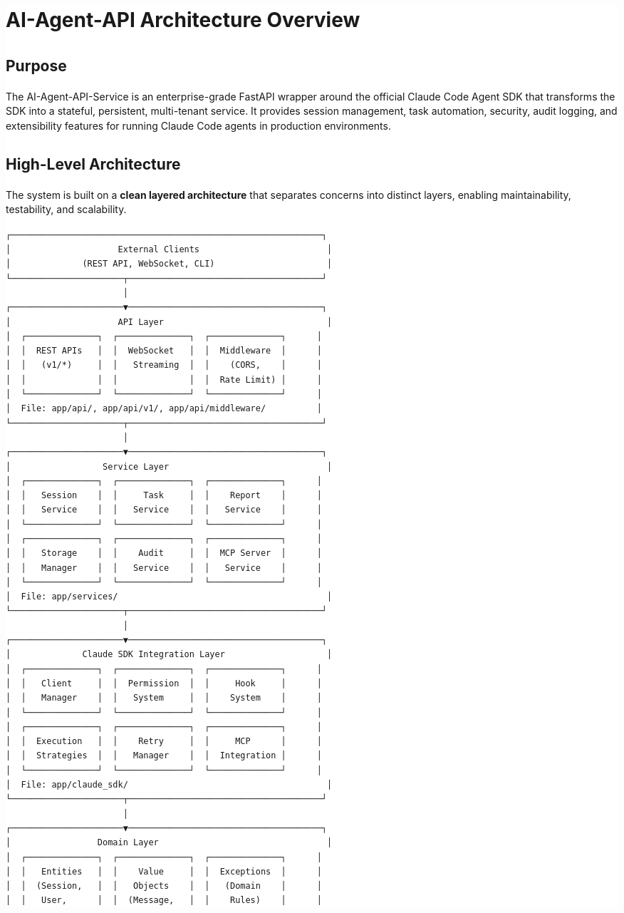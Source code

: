 # AI-Agent-API Architecture Overview

## Purpose

The AI-Agent-API-Service is an enterprise-grade FastAPI wrapper around the official Claude Code Agent SDK that transforms the SDK into a stateful, persistent, multi-tenant service. It provides session management, task automation, security, audit logging, and extensibility features for running Claude Code agents in production environments.

## High-Level Architecture

The system is built on a **clean layered architecture** that separates concerns into distinct layers, enabling maintainability, testability, and scalability.

```
┌─────────────────────────────────────────────────────────────┐
│                     External Clients                         │
│              (REST API, WebSocket, CLI)                      │
└──────────────────────┬──────────────────────────────────────┘
                       │
┌──────────────────────▼──────────────────────────────────────┐
│                     API Layer                                │
│  ┌──────────────┐  ┌──────────────┐  ┌──────────────┐      │
│  │  REST APIs   │  │  WebSocket   │  │  Middleware  │      │
│  │   (v1/*)     │  │   Streaming  │  │    (CORS,    │      │
│  │              │  │              │  │  Rate Limit) │      │
│  └──────────────┘  └──────────────┘  └──────────────┘      │
│  File: app/api/, app/api/v1/, app/api/middleware/          │
└──────────────────────┬──────────────────────────────────────┘
                       │
┌──────────────────────▼──────────────────────────────────────┐
│                  Service Layer                               │
│  ┌──────────────┐  ┌──────────────┐  ┌──────────────┐      │
│  │   Session    │  │     Task     │  │    Report    │      │
│  │   Service    │  │   Service    │  │   Service    │      │
│  └──────────────┘  └──────────────┘  └──────────────┘      │
│  ┌──────────────┐  ┌──────────────┐  ┌──────────────┐      │
│  │   Storage    │  │    Audit     │  │  MCP Server  │      │
│  │   Manager    │  │   Service    │  │   Service    │      │
│  └──────────────┘  └──────────────┘  └──────────────┘      │
│  File: app/services/                                         │
└──────────────────────┬──────────────────────────────────────┘
                       │
┌──────────────────────▼──────────────────────────────────────┐
│              Claude SDK Integration Layer                    │
│  ┌──────────────┐  ┌──────────────┐  ┌──────────────┐      │
│  │   Client     │  │  Permission  │  │     Hook     │      │
│  │   Manager    │  │   System     │  │    System    │      │
│  └──────────────┘  └──────────────┘  └──────────────┘      │
│  ┌──────────────┐  ┌──────────────┐  ┌──────────────┐      │
│  │  Execution   │  │    Retry     │  │     MCP      │      │
│  │  Strategies  │  │   Manager    │  │  Integration │      │
│  └──────────────┘  └──────────────┘  └──────────────┘      │
│  File: app/claude_sdk/                                       │
└──────────────────────┬──────────────────────────────────────┘
                       │
┌──────────────────────▼──────────────────────────────────────┐
│                 Domain Layer                                 │
│  ┌──────────────┐  ┌──────────────┐  ┌──────────────┐      │
│  │   Entities   │  │    Value     │  │  Exceptions  │      │
│  │  (Session,   │  │   Objects    │  │   (Domain    │      │
│  │   User,      │  │  (Message,   │  │    Rules)    │      │
```